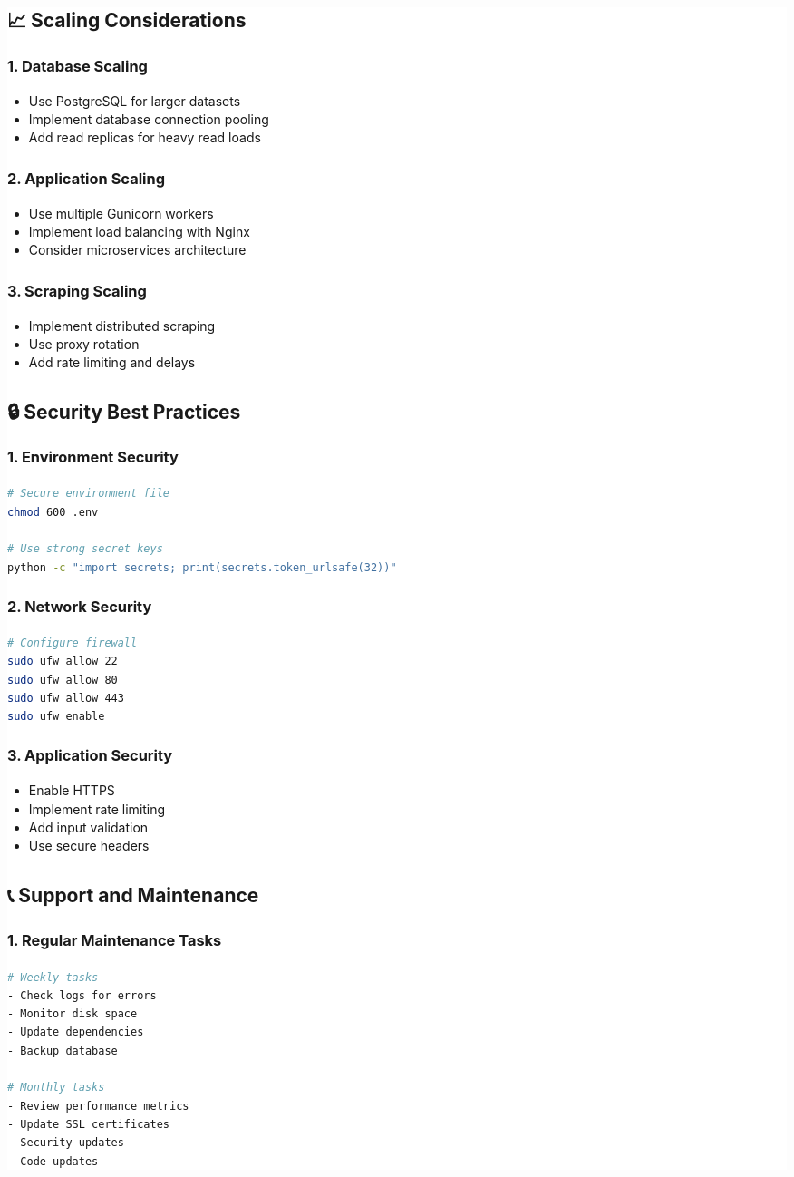 ## 📈 Scaling Considerations

### 1. Database Scaling
- Use PostgreSQL for larger datasets
- Implement database connection pooling
- Add read replicas for heavy read loads

### 2. Application Scaling
- Use multiple Gunicorn workers
- Implement load balancing with Nginx
- Consider microservices architecture

### 3. Scraping Scaling
- Implement distributed scraping
- Use proxy rotation
- Add rate limiting and delays

## 🔒 Security Best Practices

### 1. Environment Security
```bash
# Secure environment file
chmod 600 .env

# Use strong secret keys
python -c "import secrets; print(secrets.token_urlsafe(32))"
```

### 2. Network Security
```bash
# Configure firewall
sudo ufw allow 22
sudo ufw allow 80
sudo ufw allow 443
sudo ufw enable
```

### 3. Application Security
- Enable HTTPS
- Implement rate limiting
- Add input validation
- Use secure headers

## 📞 Support and Maintenance

### 1. Regular Maintenance Tasks
```bash
# Weekly tasks
- Check logs for errors
- Monitor disk space
- Update dependencies
- Backup database

# Monthly tasks
- Review performance metrics
- Update SSL certificates
- Security updates
- Code updates
```
